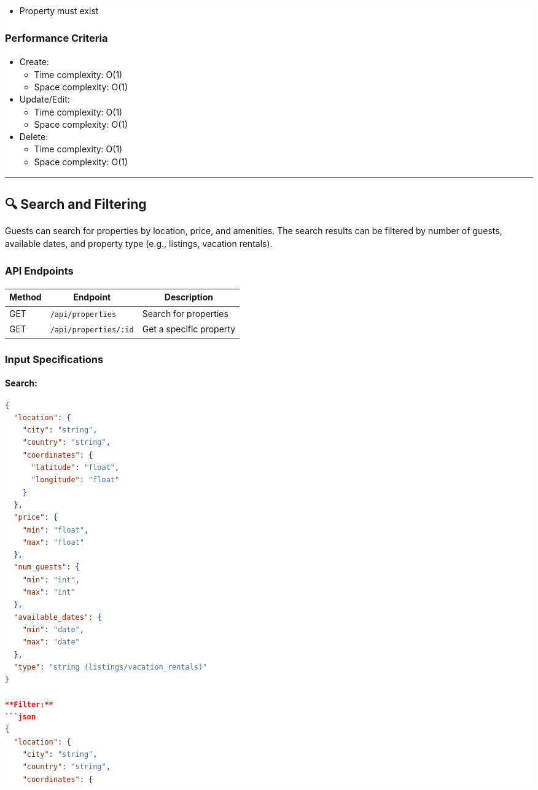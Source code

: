   - Property must exist

### Performance Criteria

- Create:
  - Time complexity: O(1)
  - Space complexity: O(1)
- Update/Edit:
  - Time complexity: O(1)
  - Space complexity: O(1)
- Delete:
  - Time complexity: O(1)
  - Space complexity: O(1)

---

## 🔍 Search and Filtering

Guests can search for properties by location, price, and amenities. The search results can be filtered by number of guests, available dates, and property type (e.g., listings, vacation rentals).

### API Endpoints

| Method | Endpoint                  | Description                   |
|--------|---------------------------|-------------------------------|
| GET    | `/api/properties`         | Search for properties         |
| GET    | `/api/properties/:id`     | Get a specific property       |

### Input Specifications

**Search:**
```json
{
  "location": {
    "city": "string",
    "country": "string",
    "coordinates": {
      "latitude": "float",
      "longitude": "float"
    }
  },
  "price": {
    "min": "float",
    "max": "float"
  },
  "num_guests": {
    "min": "int",
    "max": "int"
  },
  "available_dates": {
    "min": "date",
    "max": "date"
  },    
  "type": "string (listings/vacation_rentals)"
}

**Filter:**
```json
{
  "location": {
    "city": "string",
    "country": "string",
    "coordinates": {
```